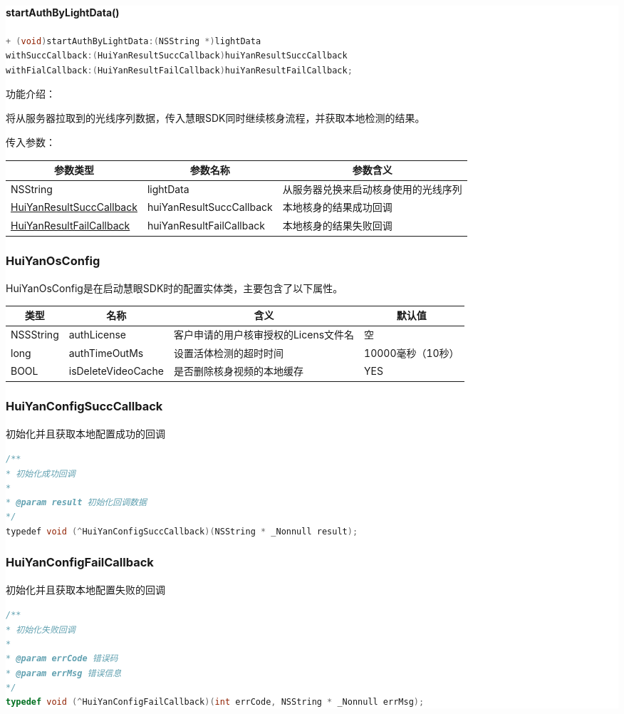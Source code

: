 
#### startAuthByLightData()

```objective-c
+ (void)startAuthByLightData:(NSString *)lightData
withSuccCallback:(HuiYanResultSuccCallback)huiYanResultSuccCallback
withFialCallback:(HuiYanResultFailCallback)huiYanResultFailCallback;
```

功能介绍：

将从服务器拉取到的光线序列数据，传入慧眼SDK同时继续核身流程，并获取本地检测的结果。

传入参数：

| 参数类型 | 参数名称 | 参数含义 |
| ----------------------------------------------------- | ------------------------ | ------------------------------------ |
| NSString | lightData | 从服务器兑换来启动核身使用的光线序列 |
| [HuiYanResultSuccCallback](#HuiYanResultSuccCallback) | huiYanResultSuccCallback | 本地核身的结果成功回调 |
| [HuiYanResultFailCallback](#HuiYanResultFailCallback) | huiYanResultFailCallback | 本地核身的结果失败回调 |


### HuiYanOsConfig

HuiYanOsConfig是在启动慧眼SDK时的配置实体类，主要包含了以下属性。

| 类型 | 名称 | 含义 | 默认值 |
| --------- | ------------------ | ------------------------------------ | ----------------- |
| NSSString | authLicense | 客户申请的用户核审授权的Licens文件名 | 空 |
| long | authTimeOutMs | 设置活体检测的超时时间 | 10000毫秒（10秒） |
| BOOL | isDeleteVideoCache | 是否删除核身视频的本地缓存 | YES |

### HuiYanConfigSuccCallback

初始化并且获取本地配置成功的回调

```java
/**
* 初始化成功回调
*
* @param result 初始化回调数据
*/
typedef void (^HuiYanConfigSuccCallback)(NSString * _Nonnull result);
```

### HuiYanConfigFailCallback

初始化并且获取本地配置失败的回调

```objective-c
/**
* 初始化失败回调
*
* @param errCode 错误码
* @param errMsg 错误信息
*/
typedef void (^HuiYanConfigFailCallback)(int errCode, NSString * _Nonnull errMsg);
```

